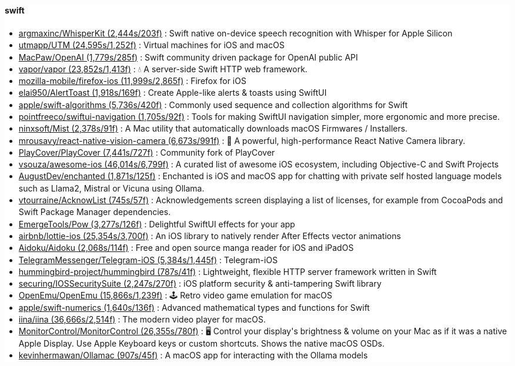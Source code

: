 #### swift
* [argmaxinc/WhisperKit (2,444s/203f)](https://github.com/argmaxinc/WhisperKit) : Swift native on-device speech recognition with Whisper for Apple Silicon
* [utmapp/UTM (24,595s/1,252f)](https://github.com/utmapp/UTM) : Virtual machines for iOS and macOS
* [MacPaw/OpenAI (1,779s/285f)](https://github.com/MacPaw/OpenAI) : Swift community driven package for OpenAI public API
* [vapor/vapor (23,852s/1,413f)](https://github.com/vapor/vapor) : 💧 A server-side Swift HTTP web framework.
* [mozilla-mobile/firefox-ios (11,999s/2,865f)](https://github.com/mozilla-mobile/firefox-ios) : Firefox for iOS
* [elai950/AlertToast (1,918s/169f)](https://github.com/elai950/AlertToast) : Create Apple-like alerts & toasts using SwiftUI
* [apple/swift-algorithms (5,736s/420f)](https://github.com/apple/swift-algorithms) : Commonly used sequence and collection algorithms for Swift
* [pointfreeco/swiftui-navigation (1,705s/92f)](https://github.com/pointfreeco/swiftui-navigation) : Tools for making SwiftUI navigation simpler, more ergonomic and more precise.
* [ninxsoft/Mist (2,378s/91f)](https://github.com/ninxsoft/Mist) : A Mac utility that automatically downloads macOS Firmwares / Installers.
* [mrousavy/react-native-vision-camera (6,673s/991f)](https://github.com/mrousavy/react-native-vision-camera) : 📸 A powerful, high-performance React Native Camera library.
* [PlayCover/PlayCover (7,441s/727f)](https://github.com/PlayCover/PlayCover) : Community fork of PlayCover
* [vsouza/awesome-ios (46,014s/6,799f)](https://github.com/vsouza/awesome-ios) : A curated list of awesome iOS ecosystem, including Objective-C and Swift Projects
* [AugustDev/enchanted (1,871s/125f)](https://github.com/AugustDev/enchanted) : Enchanted is iOS and macOS app for chatting with private self hosted language models such as Llama2, Mistral or Vicuna using Ollama.
* [vtourraine/AcknowList (745s/57f)](https://github.com/vtourraine/AcknowList) : Acknowledgements screen displaying a list of licenses, for example from CocoaPods and Swift Package Manager dependencies.
* [EmergeTools/Pow (3,277s/126f)](https://github.com/EmergeTools/Pow) : Delightful SwiftUI effects for your app
* [airbnb/lottie-ios (25,354s/3,700f)](https://github.com/airbnb/lottie-ios) : An iOS library to natively render After Effects vector animations
* [Aidoku/Aidoku (2,068s/114f)](https://github.com/Aidoku/Aidoku) : Free and open source manga reader for iOS and iPadOS
* [TelegramMessenger/Telegram-iOS (5,384s/1,445f)](https://github.com/TelegramMessenger/Telegram-iOS) : Telegram-iOS
* [hummingbird-project/hummingbird (787s/41f)](https://github.com/hummingbird-project/hummingbird) : Lightweight, flexible HTTP server framework written in Swift
* [securing/IOSSecuritySuite (2,247s/270f)](https://github.com/securing/IOSSecuritySuite) : iOS platform security & anti-tampering Swift library
* [OpenEmu/OpenEmu (15,866s/1,239f)](https://github.com/OpenEmu/OpenEmu) : 🕹 Retro video game emulation for macOS
* [apple/swift-numerics (1,640s/136f)](https://github.com/apple/swift-numerics) : Advanced mathematical types and functions for Swift
* [iina/iina (36,666s/2,514f)](https://github.com/iina/iina) : The modern video player for macOS.
* [MonitorControl/MonitorControl (26,355s/780f)](https://github.com/MonitorControl/MonitorControl) : 🖥 Control your display's brightness & volume on your Mac as if it was a native Apple Display. Use Apple Keyboard keys or custom shortcuts. Shows the native macOS OSDs.
* [kevinhermawan/Ollamac (907s/45f)](https://github.com/kevinhermawan/Ollamac) : A macOS app for interacting with the Ollama models
